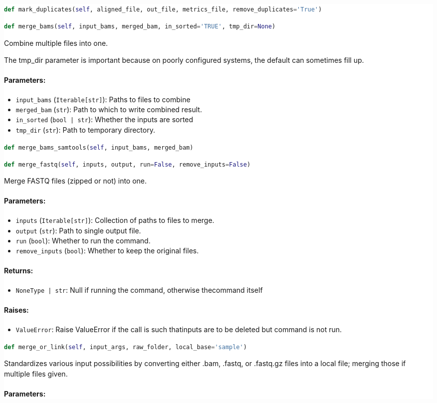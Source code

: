 

```python
def mark_duplicates(self, aligned_file, out_file, metrics_file, remove_duplicates='True')
```



```python
def merge_bams(self, input_bams, merged_bam, in_sorted='TRUE', tmp_dir=None)
```

Combine multiple files into one.

The tmp_dir parameter is important because on poorly configured
systems, the default can sometimes fill up.
#### Parameters:

- `input_bams` (`Iterable[str]`):  Paths to files to combine
- `merged_bam` (`str`):  Path to which to write combined result.
- `in_sorted` (`bool | str`):  Whether the inputs are sorted
- `tmp_dir` (`str`):  Path to temporary directory.




```python
def merge_bams_samtools(self, input_bams, merged_bam)
```



```python
def merge_fastq(self, inputs, output, run=False, remove_inputs=False)
```

Merge FASTQ files (zipped or not) into one.
#### Parameters:

- `inputs` (`Iterable[str]`):  Collection of paths to files to merge.
- `output` (`str`):  Path to single output file.
- `run` (`bool`):  Whether to run the command.
- `remove_inputs` (`bool`):  Whether to keep the original files.


#### Returns:

- `NoneType | str`:  Null if running the command, otherwise thecommand itself


#### Raises:

- `ValueError`:  Raise ValueError if the call is such thatinputs are to be deleted but command is not run.




```python
def merge_or_link(self, input_args, raw_folder, local_base='sample')
```

Standardizes various input possibilities by converting either .bam, .fastq, or .fastq.gz files into a local file; merging those if multiple files given.
#### Parameters:
